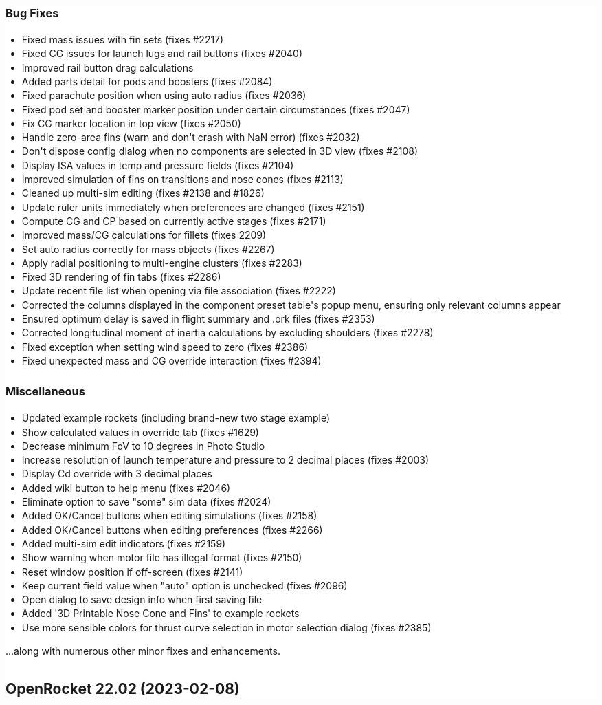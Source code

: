 ### Bug Fixes
* Fixed mass issues with fin sets (fixes #2217)
* Fixed CG issues for launch lugs and rail buttons (fixes #2040)
* Improved rail button drag calculations
* Added parts detail for pods and boosters (fixes #2084)
* Fixed parachute position when using auto radius (fixes #2036)
* Fixed pod set and booster marker position under certain circumstances (fixes #2047)
* Fix CG marker location in top view (fixes #2050)
* Handle zero-area fins (warn and don't crash with NaN error) (fixes #2032)
* Don't dispose config dialog when no components are selected in 3D view (fixes #2108)
* Display ISA values in temp and pressure fields (fixes #2104)
* Improved simulation of fins on transitions and nose cones (fixes #2113)
* Cleaned up multi-sim editing (fixes #2138 and #1826)
* Update ruler units immediately when preferences are changed (fixes #2151)
* Compute CG and CP based on currently active stages (fixes #2171)
* Improved mass/CG calculations for fillets (fixes 2209)
* Set auto radius correctly for mass objects (fixes #2267)
* Apply radial positioning to multi-engine clusters (fixes #2283)
* Fixed 3D rendering of fin tabs (fixes #2286)
* Update recent file list when opening via file association (fixes #2222)
* Corrected the columns displayed in the component preset table's popup menu, ensuring only relevant columns appear
* Ensured optimum delay is saved in flight summary and .ork files (fixes #2353)
* Corrected longitudinal moment of inertia calculations by excluding shoulders (fixes #2278)
* Fixed exception when setting wind speed to zero (fixes #2386)
* Fixed unexpected mass and CG override interaction (fixes #2394)

### Miscellaneous
* Updated example rockets (including brand-new two stage example)
* Show calculated values in override tab (fixes #1629)
* Decrease minimum FoV to 10 degrees in Photo Studio
* Increase resolution of launch temperature and pressure to 2 decimal places (fixes #2003)
* Display Cd override with 3 decimal places
* Added wiki button to help menu (fixes #2046)
* Eliminate option to save "some" sim data (fixes #2024)
* Added OK/Cancel buttons when editing simulations (fixes #2158)
* Added OK/Cancel buttons when editing preferences (fixes #2266)
* Added multi-sim edit indicators (fixes #2159)
* Show warning when motor file has illegal format (fixes #2150)
* Reset window position if off-screen (fixes #2141)
* Keep current field value when "auto" option is unchecked (fixes #2096)
* Open dialog to save design info when first saving file
* Added '3D Printable Nose Cone and Fins' to example rockets
* Use more sensible colors for thrust curve selection in motor selection dialog (fixes #2385)


...along with numerous other minor fixes and enhancements.
</div>

<div id="22.02">

OpenRocket 22.02 (2023-02-08)
------------------------
